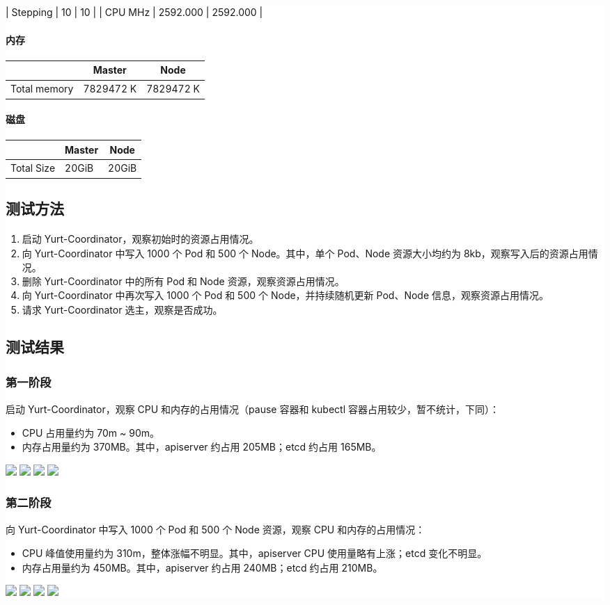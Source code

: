 | Stepping  | 10 | 10 |
| CPU MHz | 2592.000 | 2592.000 |

#### 内存
|  | Master  | Node  |
| --- | --- | --- |
| Total memory  | 7829472 K | 7829472 K |

#### 磁盘
|  | Master              | Node                |
| --- |---------------------|---------------------|
| Total Size   | 20GiB   | 20GiB   |


## 测试方法

1. 启动 Yurt-Coordinator，观察初始时的资源占用情况。
2. 向 Yurt-Coordinator 中写入 1000 个 Pod 和 500 个 Node。其中，单个 Pod、Node 资源大小均约为 8kb，观察写入后的资源占用情况。
3. 删除 Yurt-Coordinator 中的所有 Pod 和 Node 资源，观察资源占用情况。
4. 向 Yurt-Coordinator 中再次写入 1000 个 Pod 和 500 个 Node，并持续随机更新 Pod、Node 信息，观察资源占用情况。
5. 请求 Yurt-Coordinator 选主，观察是否成功。

## 测试结果

### 第一阶段

启动 Yurt-Coordinator，观察 CPU 和内存的占用情况（pause 容器和 kubectl 容器占用较少，暂不统计，下同）：

* CPU 占用量约为 70m ~ 90m。
* 内存占用量约为 370MB。其中，apiserver 约占用 205MB；etcd 约占用 165MB。

![](../../../../../static/img/pool-coordinator-step1-cpu-sum.jpg)
![](../../../../../static/img/pool-coordinator-step1-cpu.jpg)
![](../../../../../static/img/pool-coordinator-step1-mem-sum.jpg)
![](../../../../../static/img/pool-coordinator-step1-mem.jpg)


### 第二阶段

向 Yurt-Coordinator 中写入 1000 个 Pod 和 500 个 Node 资源，观察 CPU 和内存的占用情况：

* CPU 峰值使用量约为 310m，整体涨幅不明显。其中，apiserver CPU 使用量略有上涨；etcd 变化不明显。
* 内存占用量约为 450MB。其中，apiserver 约占用 240MB；etcd 约占用 210MB。

![](../../../../../static/img/pool-coordinator-step2-cpu-sum.jpg)
![](../../../../../static/img/pool-coordinator-step2-cpu.jpg)
![](../../../../../static/img/pool-coordinator-step2-mem-sum.jpg)
![](../../../../../static/img/pool-coordinator-step2-mem.jpg)
